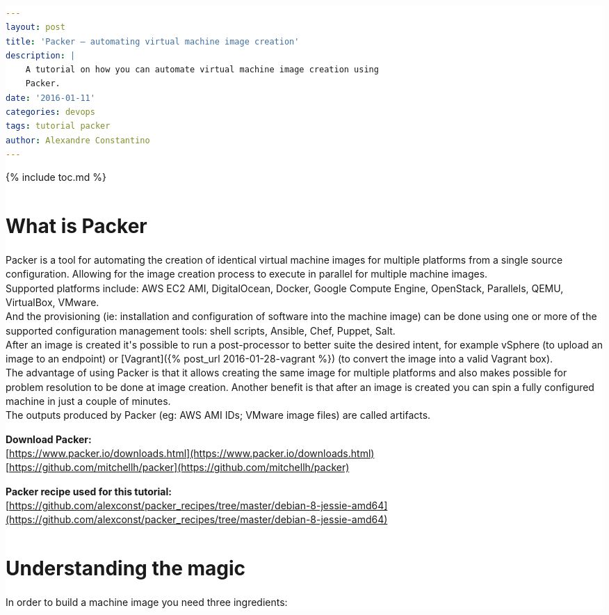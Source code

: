 ```yaml
---
layout: post
title: 'Packer – automating virtual machine image creation'
description: |
    A tutorial on how you can automate virtual machine image creation using
    Packer.
date: '2016-01-11'
categories: devops
tags: tutorial packer
author: Alexandre Constantino
---
```


{% include toc.md %}

# What is Packer

Packer is a tool for automating the creation of identical virtual
machine images for multiple platforms from a single source
configuration. Allowing for the image creation process to execute in
parallel for multiple machine images.  
Supported platforms include: AWS EC2 AMI, DigitalOcean, Docker, Google
Compute Engine, OpenStack, Parallels, QEMU, VirtualBox, VMware.  
And the provisioning (ie: installation and configuration of software
into the machine image) can be done using one or more of the supported
configuration management tools: shell scripts, Ansible, Chef, Puppet,
Salt.  
After an image is created it's possible to run a post-processor to
better suite the desired intent, for example vSphere (to upload an image
to an endpoint) or [Vagrant]({% post_url 2016-01-28-vagrant %}) (to convert the image into a
valid Vagrant box).  
The advantage of using Packer is that it allows creating the same image
for multiple platforms and also makes possible for problem resolution to
be done at image creation. Another benefit is that after an image is
created you can spin a fully configured machine in just a couple of
minutes.  
The outputs produced by Packer (eg: AWS AMI IDs; VMware image files) are
called artifacts.

**Download Packer:**  
[https://www.packer.io/downloads.html](https://www.packer.io/downloads.html)  
[https://github.com/mitchellh/packer](https://github.com/mitchellh/packer)

**Packer recipe used for this tutorial:**  
[https://github.com/alexconst/packer_recipes/tree/master/debian-8-jessie-amd64](https://github.com/alexconst/packer_recipes/tree/master/debian-8-jessie-amd64)

# Understanding the magic

In order to build a machine image you need three ingredients:
